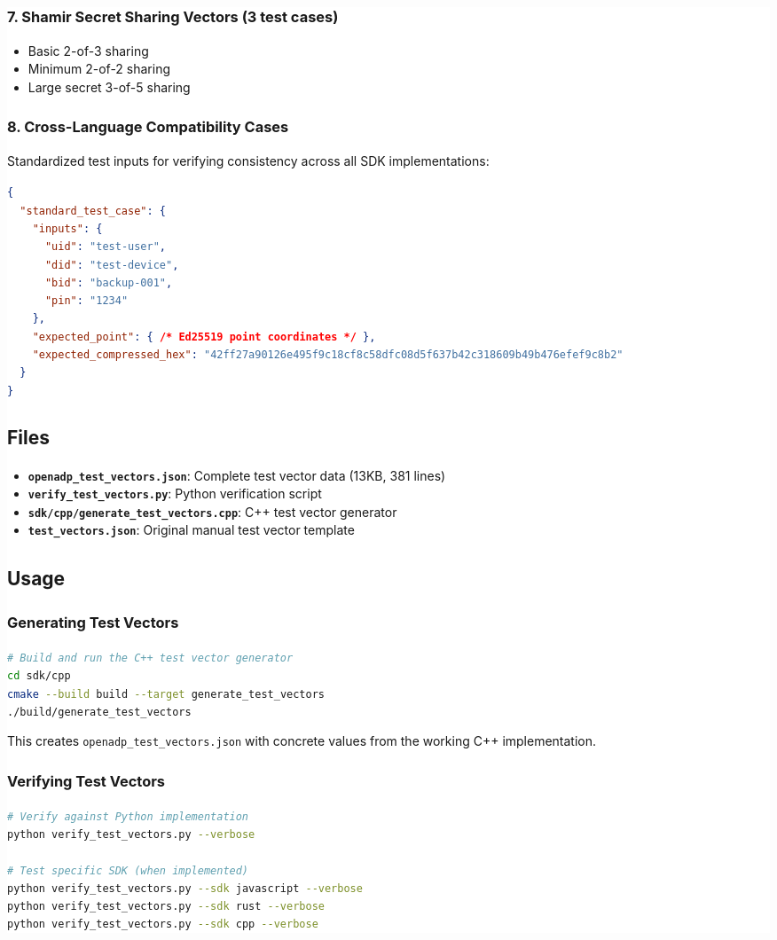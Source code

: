 ### 7. Shamir Secret Sharing Vectors (3 test cases)
- Basic 2-of-3 sharing
- Minimum 2-of-2 sharing  
- Large secret 3-of-5 sharing

### 8. Cross-Language Compatibility Cases
Standardized test inputs for verifying consistency across all SDK implementations:

```json
{
  "standard_test_case": {
    "inputs": {
      "uid": "test-user",
      "did": "test-device", 
      "bid": "backup-001",
      "pin": "1234"
    },
    "expected_point": { /* Ed25519 point coordinates */ },
    "expected_compressed_hex": "42ff27a90126e495f9c18cf8c58dfc08d5f637b42c318609b49b476efef9c8b2"
  }
}
```

## Files

- **`openadp_test_vectors.json`**: Complete test vector data (13KB, 381 lines)
- **`verify_test_vectors.py`**: Python verification script
- **`sdk/cpp/generate_test_vectors.cpp`**: C++ test vector generator
- **`test_vectors.json`**: Original manual test vector template

## Usage

### Generating Test Vectors

```bash
# Build and run the C++ test vector generator
cd sdk/cpp
cmake --build build --target generate_test_vectors
./build/generate_test_vectors
```

This creates `openadp_test_vectors.json` with concrete values from the working C++ implementation.

### Verifying Test Vectors

```bash
# Verify against Python implementation
python verify_test_vectors.py --verbose

# Test specific SDK (when implemented)
python verify_test_vectors.py --sdk javascript --verbose
python verify_test_vectors.py --sdk rust --verbose  
python verify_test_vectors.py --sdk cpp --verbose
```
